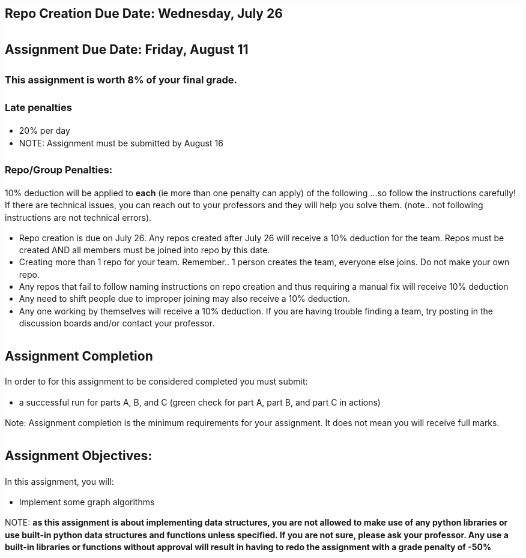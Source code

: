 
## Repo Creation Due Date: Wednesday, July 26

## Assignment Due Date: Friday, August 11

### This assignment is worth 8% of your final grade.

### Late penalties

* 20% per day
* NOTE: Assignment must be submitted by August 16


### Repo/Group Penalties:

10% deduction will be applied to **each** (ie more than one penalty can apply) of the following ...so follow the instructions carefully!  If there are technical issues, you can reach out to your professors and they will help you solve them. (note.. not following instructions are not technical errors).

* Repo creation is due on July 26. Any repos created after July 26 will receive a 10% deduction for the team.  Repos must be created AND all members must be joined into repo by this date.
* Creating more than 1 repo for your team.  Remember.. 1 person creates the team, everyone else joins.  Do not make your own repo.
* Any repos that fail to follow naming instructions on repo creation and thus requiring a manual fix will receive 10% deduction
* Any need to shift people due to improper joining may also receive a 10% deduction.
* Any one working by themselves will receive a 10% deduction.  If you are having trouble finding a team, try posting in the discussion boards and/or contact your professor.




## Assignment Completion

In order to for this assignment to be considered completed you must submit:

* a successful run for parts A, B, and C (green check for part A,  part B, and part C in actions)

Note: Assignment completion is the minimum requirements for your assignment.  It does not mean you will receive full marks.


## Assignment Objectives:

In this assignment, you will:

* Implement some graph algorithms

NOTE: **as this assignment is about implementing data structures, you are not allowed to make use of any python libraries or use built-in python data structures and functions unless specified.  If you are not sure, please ask your professor.  Any use a built-in libraries or functions without approval will result in having to redo the assignment with a grade penalty of -50%**

